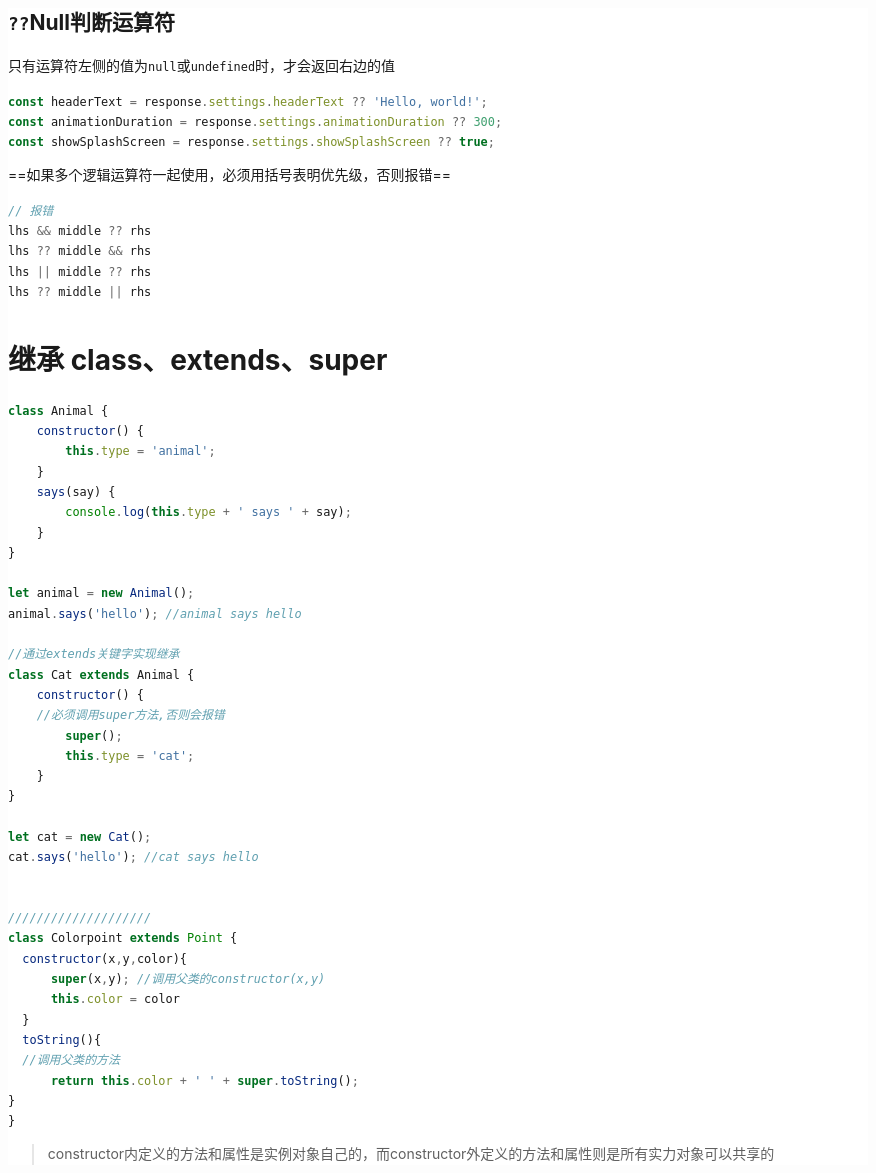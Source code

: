 ## `??`Null判断运算符

只有运算符左侧的值为`null`或`undefined`时，才会返回右边的值

```javascript
const headerText = response.settings.headerText ?? 'Hello, world!';
const animationDuration = response.settings.animationDuration ?? 300;
const showSplashScreen = response.settings.showSplashScreen ?? true;
```

==如果多个逻辑运算符一起使用，必须用括号表明优先级，否则报错==

```javascript
// 报错
lhs && middle ?? rhs
lhs ?? middle && rhs
lhs || middle ?? rhs
lhs ?? middle || rhs
```





# 继承 class、extends、super
```JavaScript
class Animal {
    constructor() {
        this.type = 'animal';
    }
    says(say) {
        console.log(this.type + ' says ' + say);
    }
}

let animal = new Animal();
animal.says('hello'); //animal says hello

//通过extends关键字实现继承
class Cat extends Animal {
    constructor() {
    //必须调用super方法,否则会报错
        super();
        this.type = 'cat';
    }
}

let cat = new Cat();
cat.says('hello'); //cat says hello


////////////////////
class Colorpoint extends Point {
  constructor(x,y,color){
      super(x,y); //调用父类的constructor(x,y)
      this.color = color
  }
  toString(){
  //调用父类的方法
      return this.color + ' ' + super.toString();
}
}
```
>constructor内定义的方法和属性是实例对象自己的，而constructor外定义的方法和属性则是所有实力对象可以共享的  
